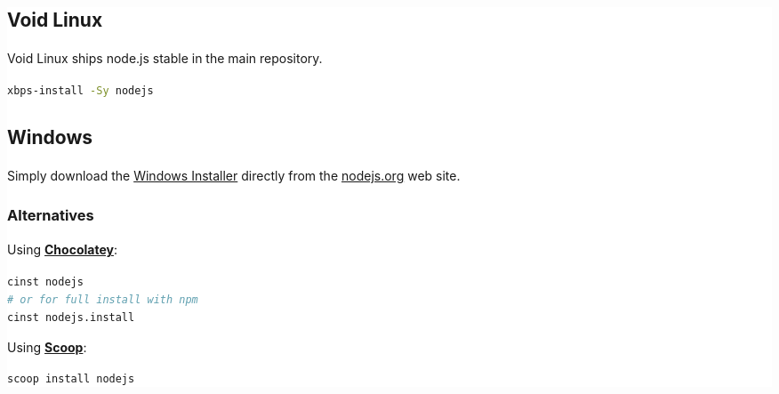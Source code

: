 
## Void Linux

Void Linux ships node.js stable in the main repository.

```bash
xbps-install -Sy nodejs
```


## Windows

Simply download the [Windows Installer](http://nodejs.org/#download) directly from the [nodejs.org](http://nodejs.org) web site.

### Alternatives

Using **[Chocolatey](http://chocolatey.org)**:

```bash
cinst nodejs
# or for full install with npm
cinst nodejs.install
```

Using **[Scoop](http://scoop.sh/)**:

```bash
scoop install nodejs
```
